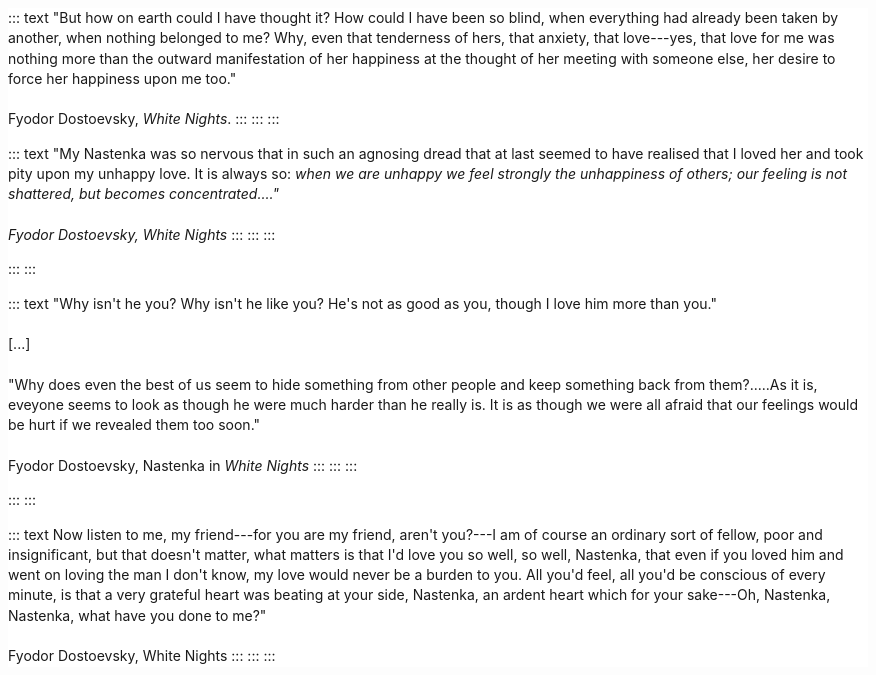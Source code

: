 ::: text
\"But how on earth could I have thought it? How could I have been so
blind, when everything had already been taken by another, when nothing
belonged to me? Why, even that tenderness of hers, that anxiety, that
love---yes, that love for me was nothing more than the outward
manifestation of her happiness at the thought of her meeting with
someone else, her desire to force her happiness upon me too.\"\
\
Fyodor Dostoevsky, *White Nights*.
:::
:::
:::

::: text
\"My Nastenka was so nervous that in such an agnosing dread that at last
seemed to have realised that I loved her and took pity upon my unhappy
love. It is always so: *when we are unhappy we feel strongly the
unhappiness of others; our feeling is not shattered, but becomes
concentrated\....\"\
\
*Fyodor Dostoevsky*, White Nights*
:::
:::
:::

:::
:::

::: text
\"Why isn\'t he you? Why isn\'t he like you? He\'s not as good as you,
though I love him more than you.\"\
\
\[\...\]\
\
\"Why does even the best of us seem to hide something from other people
and keep something back from them?\.....As it is, eveyone seems to look
as though he were much harder than he really is. It is as though we were
all afraid that our feelings would be hurt if we revealed them too
soon.\"\
\
Fyodor Dostoevsky, Nastenka in *White Nights*
:::
:::
:::

:::
:::

::: text
Now listen to me, my friend---for you are my friend, aren\'t you?---I am
of course an ordinary sort of fellow, poor and insignificant, but that
doesn\'t matter, what matters is that I\'d love you so well, so well,
Nastenka, that even if you loved him and went on loving the man I don\'t
know, my love would never be a burden to you. All you\'d feel, all
you\'d be conscious of every minute, is that a very grateful heart was
beating at your side, Nastenka, an ardent heart which for your
sake---Oh, Nastenka, Nastenka, what have you done to me?\"\
\
Fyodor Dostoevsky, White Nights
:::
:::
:::
